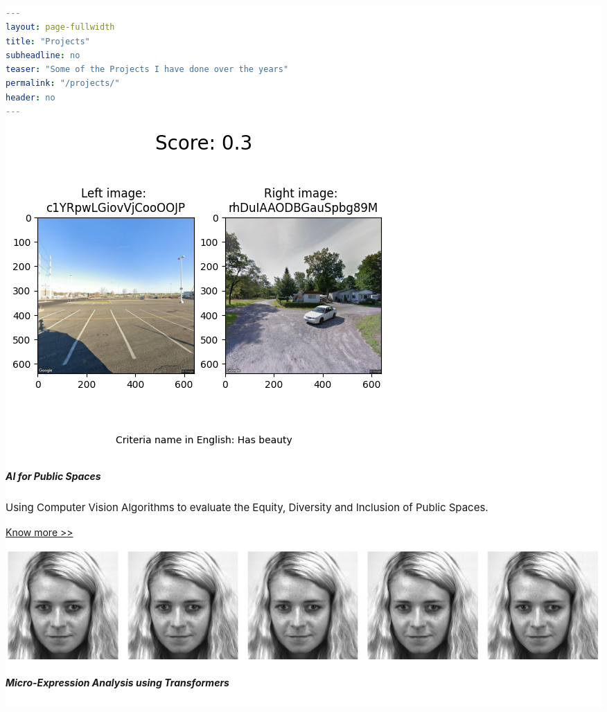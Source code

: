```yaml
---
layout: page-fullwidth
title: "Projects"
subheadline: no
teaser: "Some of the Projects I have done over the years"
permalink: "/projects/"
header: no
---
```


<div class= "row">
<div class = "small-2 large-3 proj column" style="min-width: 200px"> 
    <centre>
    <a href="/projects/ai4public/"> 
        <img class ="center" src="/images/projects/ai4public/cover.jpg" style="max-height:100%">
    </a>
    </centre>
    <h5> AI for Public Spaces </h5>
    <p style="font-size: 15px;"> 
        Using Computer Vision Algorithms to evaluate the Equity, Diversity and Inclusion of Public Spaces.
    </p>
    <p><a class="button tiny radius" href="/projects/ai4public/">Know more >></a></p>
</div>

<div class = "small-2 large-3 proj column" style="min-width: 200px"> 
    <centre>
    <a href="/projects/microExp/"> 
        <img class ="center" src="/images/projects/MicroExp/cover.jpg" style="max-height:100%">
    </a>
    </centre>
    <h5> Micro-Expression Analysis using Transformers </h5>